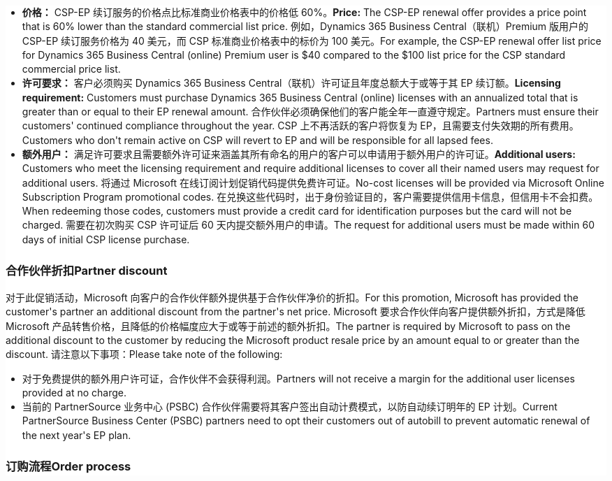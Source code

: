 - <span data-ttu-id="c38e4-158">**价格：** CSP-EP 续订服务的价格点比标准商业价格表中的价格低 60%。</span><span class="sxs-lookup"><span data-stu-id="c38e4-158">**Price:** The CSP-EP renewal offer provides a price point that is 60% lower than the standard commercial list price.</span></span> <span data-ttu-id="c38e4-159">例如，Dynamics 365 Business Central（联机）Premium 版用户的 CSP-EP 续订服务价格为 40 美元，而 CSP 标准商业价格表中的标价为 100 美元。</span><span class="sxs-lookup"><span data-stu-id="c38e4-159">For example, the CSP-EP renewal offer list price for Dynamics 365 Business Central (online) Premium user is $40 compared to the $100 list price for the CSP standard commercial price list.</span></span>
- <span data-ttu-id="c38e4-160">**许可要求：** 客户必须购买 Dynamics 365 Business Central（联机）许可证且年度总额大于或等于其 EP 续订额。</span><span class="sxs-lookup"><span data-stu-id="c38e4-160">**Licensing requirement:** Customers must purchase Dynamics 365 Business Central (online) licenses with an annualized total that is greater than or equal to their EP renewal amount.</span></span>
<span data-ttu-id="c38e4-161">合作伙伴必须确保他们的客户能全年一直遵守规定。</span><span class="sxs-lookup"><span data-stu-id="c38e4-161">Partners must ensure their customers' continued compliance throughout the year.</span></span> <span data-ttu-id="c38e4-162">CSP 上不再活跃的客户将恢复为 EP，且需要支付失效期的所有费用。</span><span class="sxs-lookup"><span data-stu-id="c38e4-162">Customers who don't remain active on CSP will revert to EP and will be responsible for all lapsed fees.</span></span>
- <span data-ttu-id="c38e4-163">**额外用户：** 满足许可要求且需要额外许可证来涵盖其所有命名的用户的客户可以申请用于额外用户的许可证。</span><span class="sxs-lookup"><span data-stu-id="c38e4-163">**Additional users:** Customers who meet the licensing requirement and require additional licenses to cover all their named users may request for additional users.</span></span> <span data-ttu-id="c38e4-164">将通过 Microsoft 在线订阅计划促销代码提供免费许可证。</span><span class="sxs-lookup"><span data-stu-id="c38e4-164">No-cost licenses will be provided via Microsoft Online Subscription Program promotional codes.</span></span> <span data-ttu-id="c38e4-165">在兑换这些代码时，出于身份验证目的，客户需要提供信用卡信息，但信用卡不会扣费。</span><span class="sxs-lookup"><span data-stu-id="c38e4-165">When redeeming those codes, customers must provide a credit card for identification purposes but the card will not be charged.</span></span> <span data-ttu-id="c38e4-166">需要在初次购买 CSP 许可证后 60 天内提交额外用户的申请。</span><span class="sxs-lookup"><span data-stu-id="c38e4-166">The request for additional users must be made within 60 days of initial CSP license purchase.</span></span>

### <a name="partner-discount"></a><span data-ttu-id="c38e4-167">合作伙伴折扣</span><span class="sxs-lookup"><span data-stu-id="c38e4-167">Partner discount</span></span>

<span data-ttu-id="c38e4-168">对于此促销活动，Microsoft 向客户的合作伙伴额外提供基于合作伙伴净价的折扣。</span><span class="sxs-lookup"><span data-stu-id="c38e4-168">For this promotion, Microsoft has provided the customer's partner an additional discount from the partner's net price.</span></span> <span data-ttu-id="c38e4-169">Microsoft 要求合作伙伴向客户提供额外折扣，方式是降低 Microsoft 产品转售价格，且降低的价格幅度应大于或等于前述的额外折扣。</span><span class="sxs-lookup"><span data-stu-id="c38e4-169">The partner is required by Microsoft to pass on the additional discount to the customer by reducing the Microsoft product resale price by an amount equal to or greater than the discount.</span></span> <span data-ttu-id="c38e4-170">请注意以下事项：</span><span class="sxs-lookup"><span data-stu-id="c38e4-170">Please take note of the following:</span></span>

- <span data-ttu-id="c38e4-171">对于免费提供的额外用户许可证，合作伙伴不会获得利润。</span><span class="sxs-lookup"><span data-stu-id="c38e4-171">Partners will not receive a margin for the additional user licenses provided at no charge.</span></span>
- <span data-ttu-id="c38e4-172">当前的 PartnerSource 业务中心 (PSBC) 合作伙伴需要将其客户签出自动计费模式，以防自动续订明年的 EP 计划。</span><span class="sxs-lookup"><span data-stu-id="c38e4-172">Current PartnerSource Business Center (PSBC) partners need to opt their customers out of autobill to prevent automatic renewal of the next year's EP plan.</span></span>

### <a name="order-process"></a><span data-ttu-id="c38e4-173">订购流程</span><span class="sxs-lookup"><span data-stu-id="c38e4-173">Order process</span></span>
